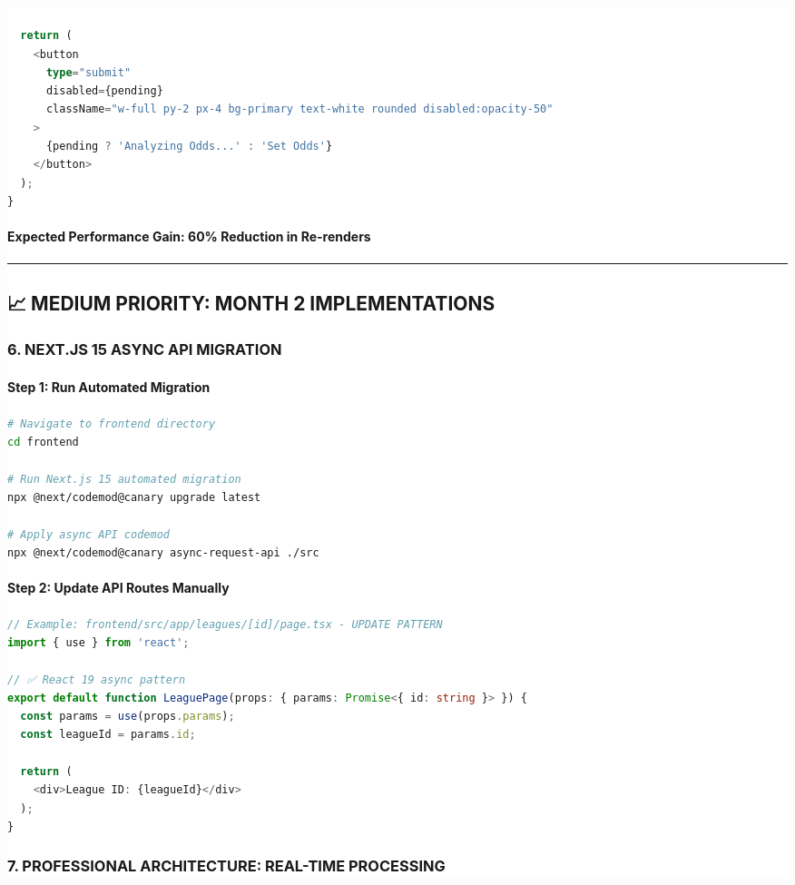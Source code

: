 ```typescript
  
  return (
    <button 
      type="submit" 
      disabled={pending}
      className="w-full py-2 px-4 bg-primary text-white rounded disabled:opacity-50"
    >
      {pending ? 'Analyzing Odds...' : 'Set Odds'}
    </button>
  );
}
```

#### **Expected Performance Gain: 60% Reduction in Re-renders**

---

## 📈 **MEDIUM PRIORITY: MONTH 2 IMPLEMENTATIONS**

### **6. NEXT.JS 15 ASYNC API MIGRATION**

#### **Step 1: Run Automated Migration**
```bash
# Navigate to frontend directory
cd frontend

# Run Next.js 15 automated migration
npx @next/codemod@canary upgrade latest

# Apply async API codemod
npx @next/codemod@canary async-request-api ./src
```

#### **Step 2: Update API Routes Manually**
```typescript
// Example: frontend/src/app/leagues/[id]/page.tsx - UPDATE PATTERN
import { use } from 'react';

// ✅ React 19 async pattern
export default function LeaguePage(props: { params: Promise<{ id: string }> }) {
  const params = use(props.params);
  const leagueId = params.id;

  return (
    <div>League ID: {leagueId}</div>
  );
}
```

### **7. PROFESSIONAL ARCHITECTURE: REAL-TIME PROCESSING**
